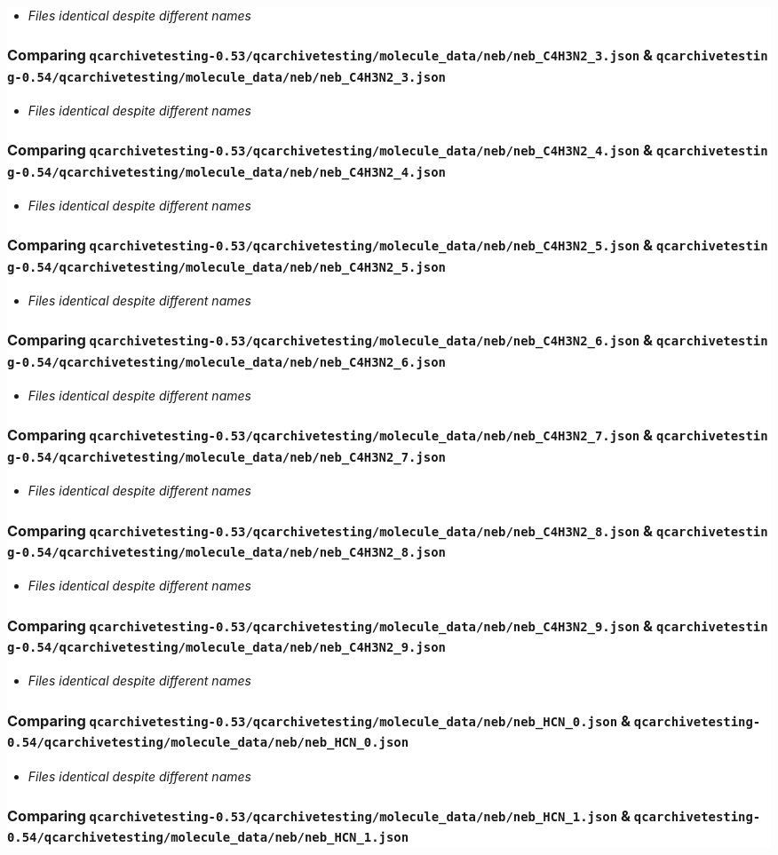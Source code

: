  * *Files identical despite different names*

### Comparing `qcarchivetesting-0.53/qcarchivetesting/molecule_data/neb/neb_C4H3N2_3.json` & `qcarchivetesting-0.54/qcarchivetesting/molecule_data/neb/neb_C4H3N2_3.json`

 * *Files identical despite different names*

### Comparing `qcarchivetesting-0.53/qcarchivetesting/molecule_data/neb/neb_C4H3N2_4.json` & `qcarchivetesting-0.54/qcarchivetesting/molecule_data/neb/neb_C4H3N2_4.json`

 * *Files identical despite different names*

### Comparing `qcarchivetesting-0.53/qcarchivetesting/molecule_data/neb/neb_C4H3N2_5.json` & `qcarchivetesting-0.54/qcarchivetesting/molecule_data/neb/neb_C4H3N2_5.json`

 * *Files identical despite different names*

### Comparing `qcarchivetesting-0.53/qcarchivetesting/molecule_data/neb/neb_C4H3N2_6.json` & `qcarchivetesting-0.54/qcarchivetesting/molecule_data/neb/neb_C4H3N2_6.json`

 * *Files identical despite different names*

### Comparing `qcarchivetesting-0.53/qcarchivetesting/molecule_data/neb/neb_C4H3N2_7.json` & `qcarchivetesting-0.54/qcarchivetesting/molecule_data/neb/neb_C4H3N2_7.json`

 * *Files identical despite different names*

### Comparing `qcarchivetesting-0.53/qcarchivetesting/molecule_data/neb/neb_C4H3N2_8.json` & `qcarchivetesting-0.54/qcarchivetesting/molecule_data/neb/neb_C4H3N2_8.json`

 * *Files identical despite different names*

### Comparing `qcarchivetesting-0.53/qcarchivetesting/molecule_data/neb/neb_C4H3N2_9.json` & `qcarchivetesting-0.54/qcarchivetesting/molecule_data/neb/neb_C4H3N2_9.json`

 * *Files identical despite different names*

### Comparing `qcarchivetesting-0.53/qcarchivetesting/molecule_data/neb/neb_HCN_0.json` & `qcarchivetesting-0.54/qcarchivetesting/molecule_data/neb/neb_HCN_0.json`

 * *Files identical despite different names*

### Comparing `qcarchivetesting-0.53/qcarchivetesting/molecule_data/neb/neb_HCN_1.json` & `qcarchivetesting-0.54/qcarchivetesting/molecule_data/neb/neb_HCN_1.json`
